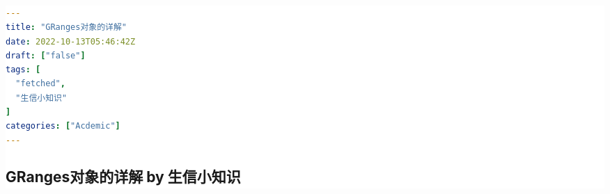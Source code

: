 ```yaml
---
title: "GRanges对象的详解"
date: 2022-10-13T05:46:42Z
draft: ["false"]
tags: [
  "fetched",
  "生信小知识"
]
categories: ["Acdemic"]
---
```

GRanges对象的详解 by 生信小知识
------